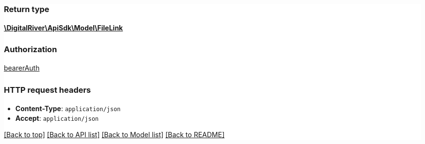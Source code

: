 ### Return type

[**\DigitalRiver\ApiSdk\Model\FileLink**](../Model/FileLink.md)

### Authorization

[bearerAuth](../../README.md#bearerAuth)

### HTTP request headers

- **Content-Type**: `application/json`
- **Accept**: `application/json`

[[Back to top]](#) [[Back to API list]](../../README.md#endpoints)
[[Back to Model list]](../../README.md#models)
[[Back to README]](../../README.md)
